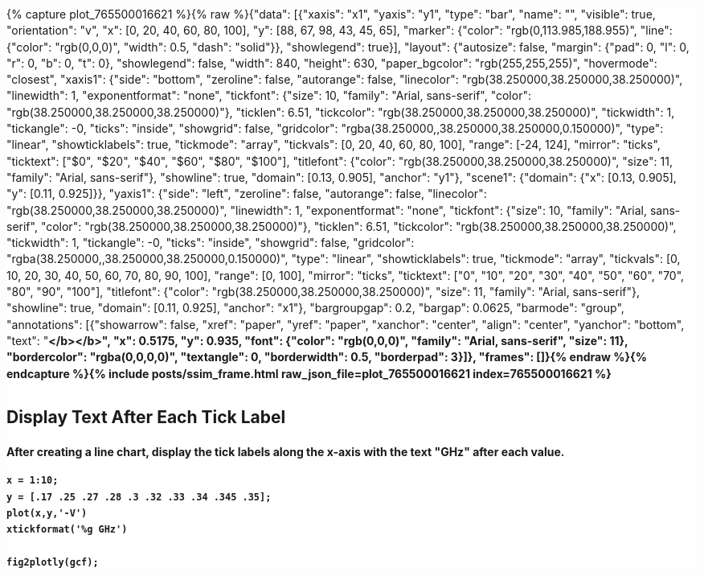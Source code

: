 {% capture plot_765500016621 %}{% raw %}{"data": [{"xaxis": "x1", "yaxis": "y1", "type": "bar", "name": "", "visible": true, "orientation": "v", "x": [0, 20, 40, 60, 80, 100], "y": [88, 67, 98, 43, 45, 65], "marker": {"color": "rgb(0,113.985,188.955)", "line": {"color": "rgb(0,0,0)", "width": 0.5, "dash": "solid"}}, "showlegend": true}], "layout": {"autosize": false, "margin": {"pad": 0, "l": 0, "r": 0, "b": 0, "t": 0}, "showlegend": false, "width": 840, "height": 630, "paper_bgcolor": "rgb(255,255,255)", "hovermode": "closest", "xaxis1": {"side": "bottom", "zeroline": false, "autorange": false, "linecolor": "rgb(38.250000,38.250000,38.250000)", "linewidth": 1, "exponentformat": "none", "tickfont": {"size": 10, "family": "Arial, sans-serif", "color": "rgb(38.250000,38.250000,38.250000)"}, "ticklen": 6.51, "tickcolor": "rgb(38.250000,38.250000,38.250000)", "tickwidth": 1, "tickangle": -0, "ticks": "inside", "showgrid": false, "gridcolor": "rgba(38.250000,,38.250000,38.250000,0.150000)", "type": "linear", "showticklabels": true, "tickmode": "array", "tickvals": [0, 20, 40, 60, 80, 100], "range": [-24, 124], "mirror": "ticks", "ticktext": ["$0", "$20", "$40", "$60", "$80", "$100"], "titlefont": {"color": "rgb(38.250000,38.250000,38.250000)", "size": 11, "family": "Arial, sans-serif"}, "showline": true, "domain": [0.13, 0.905], "anchor": "y1"}, "scene1": {"domain": {"x": [0.13, 0.905], "y": [0.11, 0.925]}}, "yaxis1": {"side": "left", "zeroline": false, "autorange": false, "linecolor": "rgb(38.250000,38.250000,38.250000)", "linewidth": 1, "exponentformat": "none", "tickfont": {"size": 10, "family": "Arial, sans-serif", "color": "rgb(38.250000,38.250000,38.250000)"}, "ticklen": 6.51, "tickcolor": "rgb(38.250000,38.250000,38.250000)", "tickwidth": 1, "tickangle": -0, "ticks": "inside", "showgrid": false, "gridcolor": "rgba(38.250000,,38.250000,38.250000,0.150000)", "type": "linear", "showticklabels": true, "tickmode": "array", "tickvals": [0, 10, 20, 30, 40, 50, 60, 70, 80, 90, 100], "range": [0, 100], "mirror": "ticks", "ticktext": ["0", "10", "20", "30", "40", "50", "60", "70", "80", "90", "100"], "titlefont": {"color": "rgb(38.250000,38.250000,38.250000)", "size": 11, "family": "Arial, sans-serif"}, "showline": true, "domain": [0.11, 0.925], "anchor": "x1"}, "bargroupgap": 0.2, "bargap": 0.0625, "barmode": "group", "annotations": [{"showarrow": false, "xref": "paper", "yref": "paper", "xanchor": "center", "align": "center", "yanchor": "bottom", "text": "<b><b><\/b><\/b>", "x": 0.5175, "y": 0.935, "font": {"color": "rgb(0,0,0)", "family": "Arial, sans-serif", "size": 11}, "bordercolor": "rgba(0,0,0,0)", "textangle": 0, "borderwidth": 0.5, "borderpad": 3}]}, "frames": []}{% endraw %}{% endcapture %}{% include posts/ssim_frame.html raw_json_file=plot_765500016621 index=765500016621 %}




## Display Text After Each Tick Label

After creating a line chart, display the tick labels along the x-axis with the text "GHz" after each value.

```{matlab}
x = 1:10;
y = [.17 .25 .27 .28 .3 .32 .33 .34 .345 .35];
plot(x,y,'-V')
xtickformat('%g GHz')

fig2plotly(gcf);
```